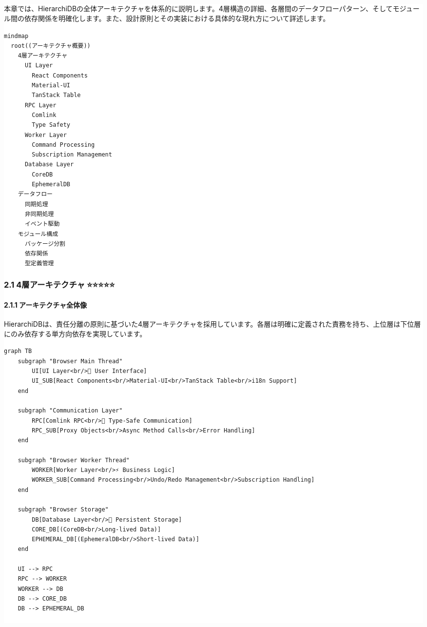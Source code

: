 本章では、HierarchiDBの全体アーキテクチャを体系的に説明します。4層構造の詳細、各層間のデータフローパターン、そしてモジュール間の依存関係を明確化します。また、設計原則とその実装における具体的な現れ方について詳述します。

```mermaid
mindmap
  root((アーキテクチャ概要))
    4層アーキテクチャ
      UI Layer
        React Components
        Material-UI
        TanStack Table
      RPC Layer
        Comlink
        Type Safety
      Worker Layer
        Command Processing
        Subscription Management
      Database Layer
        CoreDB
        EphemeralDB
    データフロー
      同期処理
      非同期処理
      イベント駆動
    モジュール構成
      パッケージ分割
      依存関係
      型定義管理
```

### 2.1 4層アーキテクチャ ⭐️⭐️⭐️⭐️⭐️

#### 2.1.1 アーキテクチャ全体像

HierarchiDBは、責任分離の原則に基づいた4層アーキテクチャを採用しています。各層は明確に定義された責務を持ち、上位層は下位層にのみ依存する単方向依存を実現しています。

```mermaid
graph TB
    subgraph "Browser Main Thread"
        UI[UI Layer<br/>📱 User Interface]
        UI_SUB[React Components<br/>Material-UI<br/>TanStack Table<br/>i18n Support]
    end
    
    subgraph "Communication Layer"
        RPC[Comlink RPC<br/>🔄 Type-Safe Communication]
        RPC_SUB[Proxy Objects<br/>Async Method Calls<br/>Error Handling]
    end
    
    subgraph "Browser Worker Thread"
        WORKER[Worker Layer<br/>⚡ Business Logic]
        WORKER_SUB[Command Processing<br/>Undo/Redo Management<br/>Subscription Handling]
    end
    
    subgraph "Browser Storage"
        DB[Database Layer<br/>💾 Persistent Storage]
        CORE_DB[(CoreDB<br/>Long-lived Data)]
        EPHEMERAL_DB[(EphemeralDB<br/>Short-lived Data)]
    end
    
    UI --> RPC
    RPC --> WORKER
    WORKER --> DB
    DB --> CORE_DB
    DB --> EPHEMERAL_DB
    
```